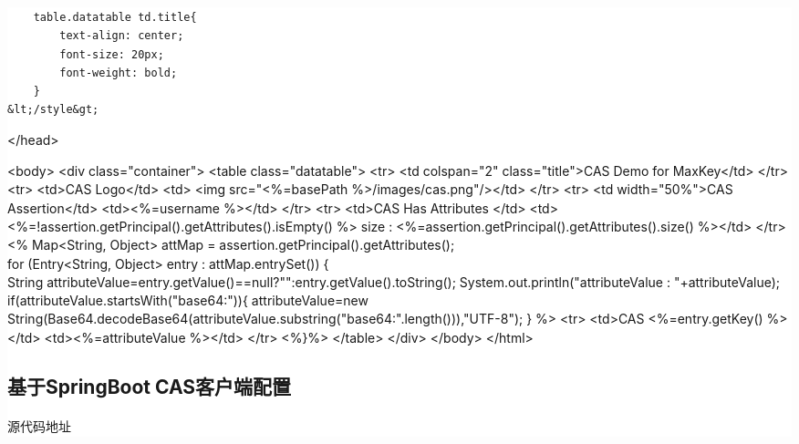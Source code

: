 		table.datatable td.title{
			text-align: center;
			font-size: 20px;
			font-weight: bold;
		}
	&lt;/style&gt;
  &lt;/head&gt;
  
  &lt;body&gt;
  		&lt;div class="container"&gt;
	  		&lt;table class="datatable"&gt;
	  			&lt;tr&gt;
	  				&lt;td colspan="2" class="title"&gt;CAS Demo for MaxKey&lt;/td&gt;
	  			&lt;/tr&gt;
	  			&lt;tr&gt;
	  				&lt;td&gt;CAS Logo&lt;/td&gt;
	  				&lt;td&gt; &lt;img src="&lt;%=basePath %&gt;/images/cas.png"/&gt;&lt;/td&gt;
	  			&lt;/tr&gt;
	  			&lt;tr&gt;
	  				&lt;td width="50%"&gt;CAS Assertion&lt;/td&gt;
	  				&lt;td&gt;&lt;%=username %&gt;&lt;/td&gt;
	  			&lt;/tr&gt;
	  			&lt;tr&gt;
	  				&lt;td&gt;CAS Has Attributes &lt;/td&gt;
	  				&lt;td&gt;&lt;%=!assertion.getPrincipal().getAttributes().isEmpty() %&gt; size : &lt;%=assertion.getPrincipal().getAttributes().size() %&gt;&lt;/td&gt;
	  			&lt;/tr&gt;
	  			&lt;%
		  			Map&lt;String, Object&gt; attMap = assertion.getPrincipal().getAttributes();  
		            for (Entry&lt;String, Object&gt; entry : attMap.entrySet()) {   
		            	String attributeValue=entry.getValue()==null?"":entry.getValue().toString();
		            	System.out.println("attributeValue : "+attributeValue);
		            	if(attributeValue.startsWith("base64:")){
		            		attributeValue=new String(Base64.decodeBase64(attributeValue.substring("base64:".length())),"UTF-8");
		            	}
		        %&gt;
	  			&lt;tr&gt;
	  				&lt;td&gt;CAS &lt;%=entry.getKey() %&gt; &lt;/td&gt;
	  				&lt;td&gt;&lt;%=attributeValue %&gt;&lt;/td&gt;
	  			&lt;/tr&gt;
	  			&lt;%}%&gt;
	  		&lt;/table&gt;
  		&lt;/div&gt;
  &lt;/body&gt;
&lt;/html&gt;
</code></pre>


<h2>基于SpringBoot CAS客户端配置</h2>

源代码地址

